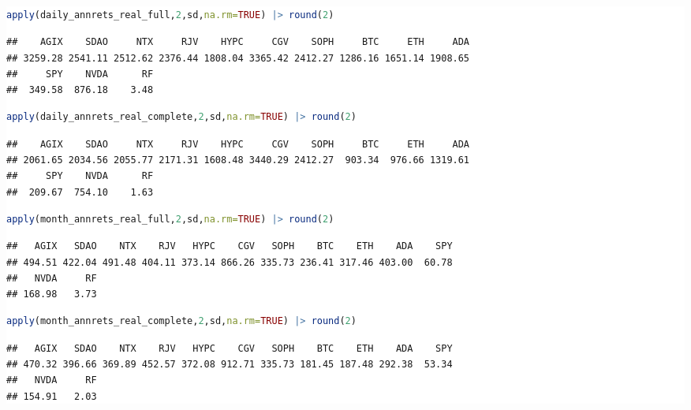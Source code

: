 ``` r
apply(daily_annrets_real_full,2,sd,na.rm=TRUE) |> round(2)
```

    ##    AGIX    SDAO     NTX     RJV    HYPC     CGV    SOPH     BTC     ETH     ADA 
    ## 3259.28 2541.11 2512.62 2376.44 1808.04 3365.42 2412.27 1286.16 1651.14 1908.65 
    ##     SPY    NVDA      RF 
    ##  349.58  876.18    3.48

``` r
apply(daily_annrets_real_complete,2,sd,na.rm=TRUE) |> round(2)
```

    ##    AGIX    SDAO     NTX     RJV    HYPC     CGV    SOPH     BTC     ETH     ADA 
    ## 2061.65 2034.56 2055.77 2171.31 1608.48 3440.29 2412.27  903.34  976.66 1319.61 
    ##     SPY    NVDA      RF 
    ##  209.67  754.10    1.63

``` r
apply(month_annrets_real_full,2,sd,na.rm=TRUE) |> round(2)
```

    ##   AGIX   SDAO    NTX    RJV   HYPC    CGV   SOPH    BTC    ETH    ADA    SPY 
    ## 494.51 422.04 491.48 404.11 373.14 866.26 335.73 236.41 317.46 403.00  60.78 
    ##   NVDA     RF 
    ## 168.98   3.73

``` r
apply(month_annrets_real_complete,2,sd,na.rm=TRUE) |> round(2)
```

    ##   AGIX   SDAO    NTX    RJV   HYPC    CGV   SOPH    BTC    ETH    ADA    SPY 
    ## 470.32 396.66 369.89 452.57 372.08 912.71 335.73 181.45 187.48 292.38  53.34 
    ##   NVDA     RF 
    ## 154.91   2.03
